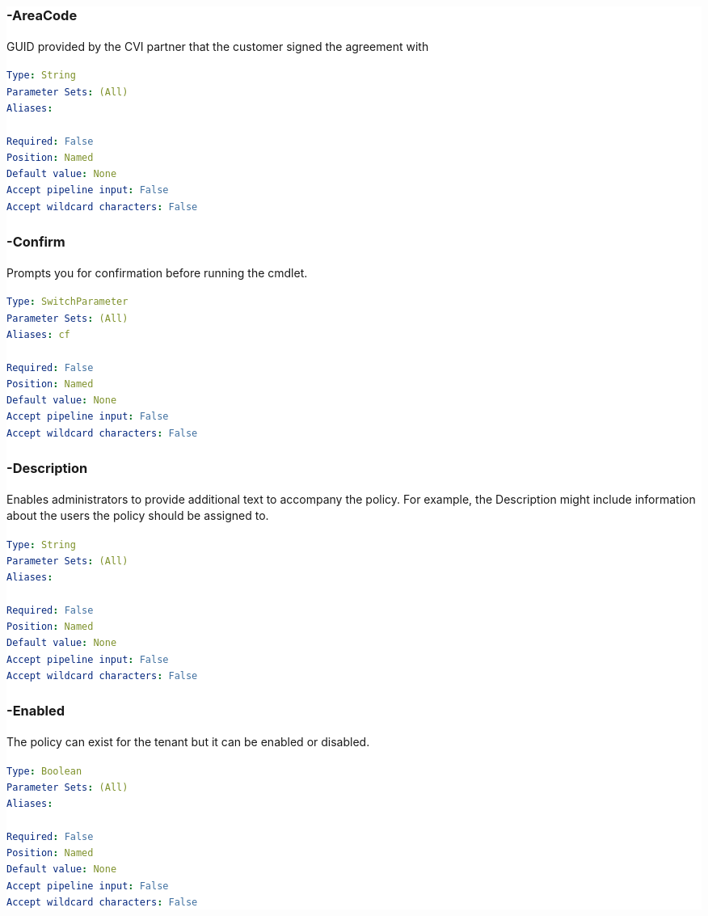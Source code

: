 ### -AreaCode

GUID provided by the CVI partner that the customer signed the agreement with

```yaml
Type: String
Parameter Sets: (All)
Aliases:

Required: False
Position: Named
Default value: None
Accept pipeline input: False
Accept wildcard characters: False
```

### -Confirm

Prompts you for confirmation before running the cmdlet.

```yaml
Type: SwitchParameter
Parameter Sets: (All)
Aliases: cf

Required: False
Position: Named
Default value: None
Accept pipeline input: False
Accept wildcard characters: False
```

### -Description

Enables administrators to provide additional text to accompany the policy. For example, the Description might include information about the users the policy should be assigned to.

```yaml
Type: String
Parameter Sets: (All)
Aliases:

Required: False
Position: Named
Default value: None
Accept pipeline input: False
Accept wildcard characters: False
```

### -Enabled

The policy can exist for the tenant but it can be enabled or disabled.

```yaml
Type: Boolean
Parameter Sets: (All)
Aliases:

Required: False
Position: Named
Default value: None
Accept pipeline input: False
Accept wildcard characters: False
```
